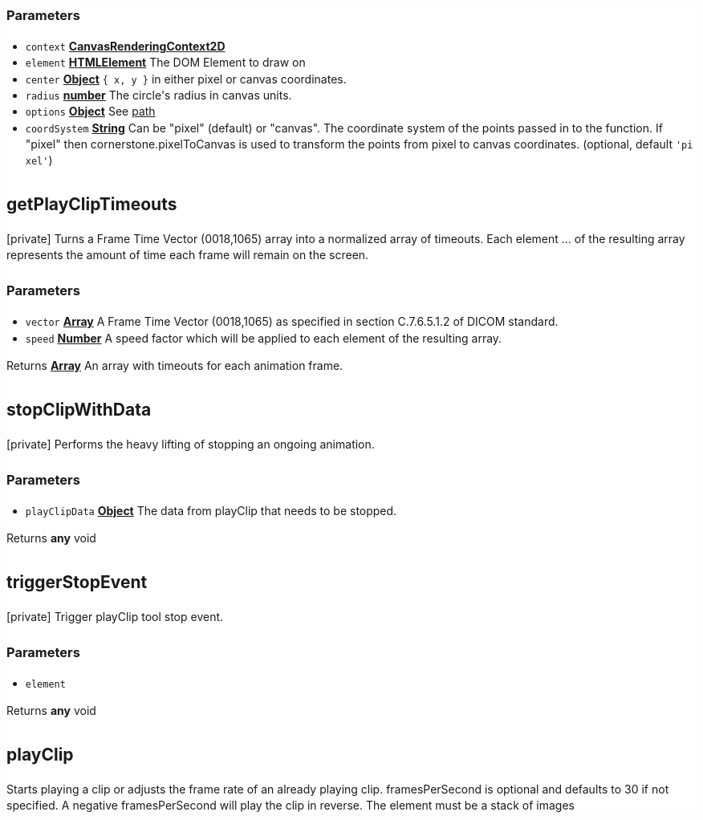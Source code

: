 ### Parameters

-   `context` **[CanvasRenderingContext2D][387]** 
-   `element` **[HTMLElement][379]** The DOM Element to draw on
-   `center` **[Object][380]** `{ x, y }` in either pixel or canvas coordinates.
-   `radius` **[number][383]** The circle's radius in canvas units.
-   `options` **[Object][380]** See [path][360]
-   `coordSystem` **[String][378]** Can be "pixel" (default) or "canvas". The coordinate
        system of the points passed in to the function. If "pixel" then cornerstone.pixelToCanvas
        is used to transform the points from pixel to canvas coordinates. (optional, default `'pixel'`)

## getPlayClipTimeouts

[private] Turns a Frame Time Vector (0018,1065) array into a normalized array of timeouts. Each element
... of the resulting array represents the amount of time each frame will remain on the screen.

### Parameters

-   `vector` **[Array][381]** A Frame Time Vector (0018,1065) as specified in section C.7.6.5.1.2 of DICOM standard.
-   `speed` **[Number][383]** A speed factor which will be applied to each element of the resulting array.

Returns **[Array][381]** An array with timeouts for each animation frame.

## stopClipWithData

[private] Performs the heavy lifting of stopping an ongoing animation.

### Parameters

-   `playClipData` **[Object][380]** The data from playClip that needs to be stopped.

Returns **any** void

## triggerStopEvent

[private] Trigger playClip tool stop event.

### Parameters

-   `element`  

Returns **any** void

## playClip

Starts playing a clip or adjusts the frame rate of an already playing clip.  framesPerSecond is
optional and defaults to 30 if not specified.  A negative framesPerSecond will play the clip in reverse.
The element must be a stack of images


[1]: #core
[2]: #addtool
[3]: #parameters
[4]: #addtoolforelement
[5]: #parameters-1
[6]: #settooloptions
[7]: #parameters-2
[8]: #settooloptions-1
[9]: #parameters-3
[10]: #settooloptionsforelement
[11]: #parameters-4
[12]: #tool-modes
[13]: #settoolactiveforelement
[14]: #parameters-5
[15]: #settoolpassiveforelement
[16]: #parameters-6
[17]: #settoolenabledforelement
[18]: #parameters-7
[19]: #settooldisabledforelement
[20]: #parameters-8
[21]: #setradius
[22]: #parameters-9
[23]: #setbrushcolormap
[24]: #parameters-10
[25]: #removetoolforelement
[26]: #parameters-11
[27]: #removetool
[28]: #parameters-12
[29]: #parameters-13
[30]: #removeenabledelement
[31]: #parameters-14
[32]: #onimagerenderedbrusheventhandler
[33]: #parameters-15
[34]: #_drawimagebitmap
[35]: #parameters-16
[36]: #enable
[37]: #parameters-17
[38]: #enable-1
[39]: #parameters-18
[40]: #mousedown
[41]: #parameters-19
[42]: #mousemove
[43]: #parameters-20
[44]: #keydown
[45]: #parameters-21
[46]: #onnewimagebrusheventhandler
[47]: #parameters-22
[48]: #settoolmodeforelement
[49]: #parameters-23
[50]: #settoolmode
[51]: #parameters-24
[52]: #createnewmeasurement
[53]: #parameters-25
[54]: #pointneartool
[55]: #parameters-26
[56]: #rendertooldata
[57]: #parameters-27
[58]: #addnewmeasurement
[59]: #parameters-28
[60]: #createnewmeasurement-1
[61]: #parameters-29
[62]: #pointneartool-1
[63]: #parameters-30
[64]: #rendertooldata-1
[65]: #parameters-31
[66]: #createnewmeasurement-2
[67]: #parameters-32
[68]: #pointneartool-2
[69]: #parameters-33
[70]: #rendertooldata-2
[71]: #parameters-34
[72]: #defaultstrategy
[73]: #parameters-35
[74]: #defaultstrategy-1
[75]: #parameters-36
[76]: #minimalstrategy
[77]: #parameters-37
[78]: #createnewmeasurement-3
[79]: #parameters-38
[80]: #pointneartool-3
[81]: #parameters-39
[82]: #rendertooldata-3
[83]: #parameters-40
[84]: #createnewmeasurement-4
[85]: #parameters-41
[86]: #pointneartool-4
[87]: #parameters-42
[88]: #distancefrompoint
[89]: #parameters-43
[90]: #rendertooldata-4
[91]: #parameters-44
[92]: #mousemovecallback
[93]: #parameters-45
[94]: #handleselectedcallback
[95]: #parameters-46
[96]: #toolselectedcallback
[97]: #parameters-47
[98]: #applyactivestrategy
[99]: #parameters-48
[100]: #onkeydown
[101]: #parameters-49
[102]: #_applymixins
[103]: #parameters-50
[104]: #parameters-51
[105]: #parameters-52
[106]: #parameters-53
[107]: #parameters-54
[108]: #keypress
[109]: #parameters-55
[110]: #passivecallback
[111]: #parameters-56
[112]: #passivecallback-1
[113]: #parameters-57
[114]: #enabledcallback
[115]: #parameters-58
[116]: #activecallback
[117]: #parameters-59
[118]: #createnewmeasurement-5
[119]: #parameters-60
[120]: #pointneartool-5
[121]: #parameters-61
[122]: #distancefrompoint-1
[123]: #parameters-62
[124]: #distancefrompointcanvas
[125]: #parameters-63
[126]: #rendertooldata-5
[127]: #parameters-64
[128]: #addnewmeasurement-1
[129]: #parameters-65
[130]: #premousedowncallback
[131]: #parameters-66
[132]: #handleselectedcallback-1
[133]: #parameters-67
[134]: #_drawingmousemovecallback
[135]: #parameters-68
[136]: #_drawingmousedowncallback
[137]: #parameters-69
[138]: #_editmousedragcallback
[139]: #parameters-70
[140]: #_editmouseupcallback
[141]: #parameters-71
[142]: #_drophandle
[143]: #parameters-72
[144]: #_checkhandlespolygonmode
[145]: #parameters-73
[146]: #insertordelete
[147]: #parameters-74
[148]: #deletepoint
[149]: #parameters-75
[150]: #insertpoint
[151]: #parameters-76
[152]: #getinsertionindex
[153]: #parameters-77
[154]: #constructor
[155]: #parameters-78
[156]: #findline
[157]: #findtool
[158]: #_nearesthandletopointalltools
[159]: #_nearesthandletopoint
[160]: #parameters-79
[161]: #_getcloselinesintool
[162]: #parameters-80
[163]: #_findcorrectline
[164]: #parameters-81
[165]: #_pointprojectstolinesegment
[166]: #parameters-82
[167]: #_getlineorigintomouseasvector
[168]: #parameters-83
[169]: #_distanceofpointfromline
[170]: #parameters-84
[171]: #getcanvaspointsfromhandles
[172]: #parameters-85
[173]: #getlineasvector
[174]: #parameters-86
[175]: #getnexthandleindex
[176]: #parameters-87
[177]: #clickedlinedata
[178]: #properties
[179]: #freehandarea
[180]: #parameters-88
[181]: #calculatefreehandstatistics
[182]: #parameters-89
[183]: #getsum
[184]: #parameters-90
[185]: #sumpointifinfreehand
[186]: #parameters-91
[187]: #pointinfreehand
[188]: #parameters-92
[189]: #isenclosedy
[190]: #parameters-93
[191]: #islinerightofpoint
[192]: #parameters-94
[193]: #linesegmentatpoint
[194]: #parameters-95
[195]: #rayfrompointcrosssesline
[196]: #parameters-96
[197]: #newhandle
[198]: #parameters-97
[199]: #newhandle-1
[200]: #parameters-98
[201]: #end
[202]: #parameters-99
[203]: #modify
[204]: #parameters-100
[205]: #doesintersectotherlines
[206]: #parameters-101
[207]: #doesintersect
[208]: #parameters-102
[209]: #orientation
[210]: #parameters-103
[211]: #onsegment
[212]: #parameters-104
[213]: #freehandhandledata
[214]: #properties-1
[215]: #rendertooldata-6
[216]: #parameters-105
[217]: #premousedowncallback-1
[218]: #parameters-106
[219]: #activemousedragcallback
[220]: #parameters-107
[221]: #activemouseupcallback
[222]: #parameters-108
[223]: #newimagecallback
[224]: #parameters-109
[225]: #enabledcallback-1
[226]: #parameters-110
[227]: #passivecallback-2
[228]: #parameters-111
[229]: #disabledcallback
[230]: #parameters-112
[231]: #getdefaultfreehandsculptermousetoolconfiguration
[232]: #changetextcallback
[233]: #parameters-113
[234]: #createnewmeasurement-6
[235]: #parameters-114
[236]: #pointneartool-6
[237]: #parameters-115
[238]: #rendertooldata-7
[239]: #parameters-116
[240]: #_drawzoomedelement
[241]: #parameters-117
[242]: #_removezoomelement
[243]: #_createmagnificationcanvas
[244]: #parameters-118
[245]: #_destroymagnificationcanvas
[246]: #parameters-119
[247]: #createnewmeasurement-7
[248]: #parameters-120
[249]: #pointneartool-7
[250]: #parameters-121
[251]: #rendertooldata-8
[252]: #parameters-122
[253]: #createnewmeasurement-8
[254]: #parameters-123
[255]: #pointneartool-8
[256]: #parameters-124
[257]: #rendertooldata-9
[258]: #parameters-125
[259]: #anglebetweenpoints
[260]: #parameters-126
[261]: #computescalebounds
[262]: #parameters-127
[263]: #drawverticalscalebarintervals
[264]: #parameters-128
[265]: #basiclevelingstrategy
[266]: #parameters-129
[267]: #_startoutliningregion
[268]: #parameters-130
[269]: #_sethandlesandupdate
[270]: #parameters-131
[271]: #_applystrategy
[272]: #parameters-132
[273]: #_resethandles
[274]: #isemptyobject
[275]: #parameters-133
[276]: #applywwwcregion
[277]: #parameters-134
[278]: #calculateminmaxmean
[279]: #parameters-135
[280]: #touchpinchcallback
[281]: #parameters-136
[282]: #mousewheelcallback
[283]: #parameters-137
[284]: #converttovector3
[285]: #parameters-138
[286]: #renderbrush
[287]: #parameters-139
[288]: #renderbrush-1
[289]: #parameters-140
[290]: #_paint
[291]: #parameters-141
[292]: #mousedragcallback
[293]: #parameters-142
[294]: #premousedowncallback-2
[295]: #parameters-143
[296]: #_startpainting
[297]: #parameters-144
[298]: #mousemovecallback-1
[299]: #parameters-145
[300]: #passivecallback-3
[301]: #parameters-146
[302]: #rendertooldata-10
[303]: #parameters-147
[304]: #_getbrushcolor
[305]: #parameters-148
[306]: #_drawingmouseupcallback
[307]: #parameters-149
[308]: #_startlisteningformouseup
[309]: #parameters-150
[310]: #_stoplisteningformouseup
[311]: #parameters-151
[312]: #nextsegmentation
[313]: #previoussegmentation
[314]: #increasebrushsize
[315]: #decreasebrushsize
[316]: #showsegmentationonelement
[317]: #parameters-152
[318]: #hidesegmentationonelement
[319]: #parameters-153
[320]: #showallsegmentationsonelement
[321]: #hideallsegmentationsonelement
[322]: #getnumberofcolors
[323]: #getreferencedtooldataname
[324]: #setcontexttodisplayfontsize
[325]: #parameters-154
[326]: #triggerevent
[327]: #parameters-155
[328]: #makeunselectable
[329]: #parameters-156
[330]: #drawcircle
[331]: #parameters-157
[332]: #drawcircle-1
[333]: #parameters-158
[334]: #getplaycliptimeouts
[335]: #parameters-159
[336]: #stopclipwithdata
[337]: #parameters-160
[338]: #triggerstopevent
[339]: #parameters-161
[340]: #playclip
[341]: #parameters-162
[342]: #stopclip
[343]: #parameters-163
[344]: #gettooloptions
[345]: #parameters-164
[346]: #cleartooloptions
[347]: #parameters-165
[348]: #cleartooloptionsbytooltype
[349]: #parameters-166
[350]: #cleartooloptionsbyelement
[351]: #parameters-167
[352]: #strokestyle
[353]: #getnewcontext
[354]: #parameters-168
[355]: #fillstyle
[356]: #contextfn
[357]: #parameters-169
[358]: #draw
[359]: #parameters-170
[360]: #path
[361]: #parameters-171
[362]: #setshadow
[363]: #parameters-172
[364]: #drawline
[365]: #parameters-173
[366]: #drawlines
[367]: #parameters-174
[368]: #drawjoinedlines
[369]: #parameters-175
[370]: #drawellipse
[371]: #parameters-176
[372]: #drawrect
[373]: #parameters-177
[374]: #fillbox
[375]: #parameters-178
[376]: #filltextlines
[377]: #parameters-179
[378]: https://developer.mozilla.org/docs/Web/JavaScript/Reference/Global_Objects/String
[379]: https://developer.mozilla.org/docs/Web/HTML/Element
[380]: https://developer.mozilla.org/docs/Web/JavaScript/Reference/Global_Objects/Object
[381]: https://developer.mozilla.org/docs/Web/JavaScript/Reference/Global_Objects/Array
[382]: https://developer.mozilla.org/docs/Web/JavaScript/Reference/Global_Objects/Boolean
[383]: https://developer.mozilla.org/docs/Web/JavaScript/Reference/Global_Objects/Number
[384]: #clickedlinedata
[385]: #freehandhandledata
[386]: https://github.com/cornerstonejs/cornerstoneTools/wiki/DrawingText
[387]: https://developer.mozilla.org/docs/Web/API/CanvasRenderingContext2D
[388]: https://developer.mozilla.org/en-US/docs/Web/API/CanvasRenderingContext2D/strokeStyle
[389]: https://developer.mozilla.org/docs/Web/API/CanvasGradient
[390]: https://developer.mozilla.org/docs/Web/API/CanvasPattern
[391]: https://developer.mozilla.org/docs/Web/API/CanvasRenderingContext2D
[392]: https://developer.mozilla.org/docs/Web/API/HTMLCanvasElement
[393]: https://www.w3.org/TR/2dcontext/#transformations
[394]: https://developer.mozilla.org/docs/Web/API/HTMLCanvasElement
[395]: https://developer.mozilla.org/en-US/docs/Web/API/CanvasRenderingContext2D/fillStyle
[396]: https://developer.mozilla.org/docs/Web/JavaScript/Reference/Statements/function
[397]: https://www.w3.org/TR/2dcontext/#the-canvas-state
[398]: #contextfn
[399]: https://www.w3.org/TR/2dcontext/#drawing-paths-to-the-canvas
[400]: #strokestyle
[401]: #fillstyle
[402]: https://developer.mozilla.org/en-US/docs/Web/API/CanvasRenderingContext2D/setLineDash
[403]: https://www.w3.org/TR/2dcontext/#shadows